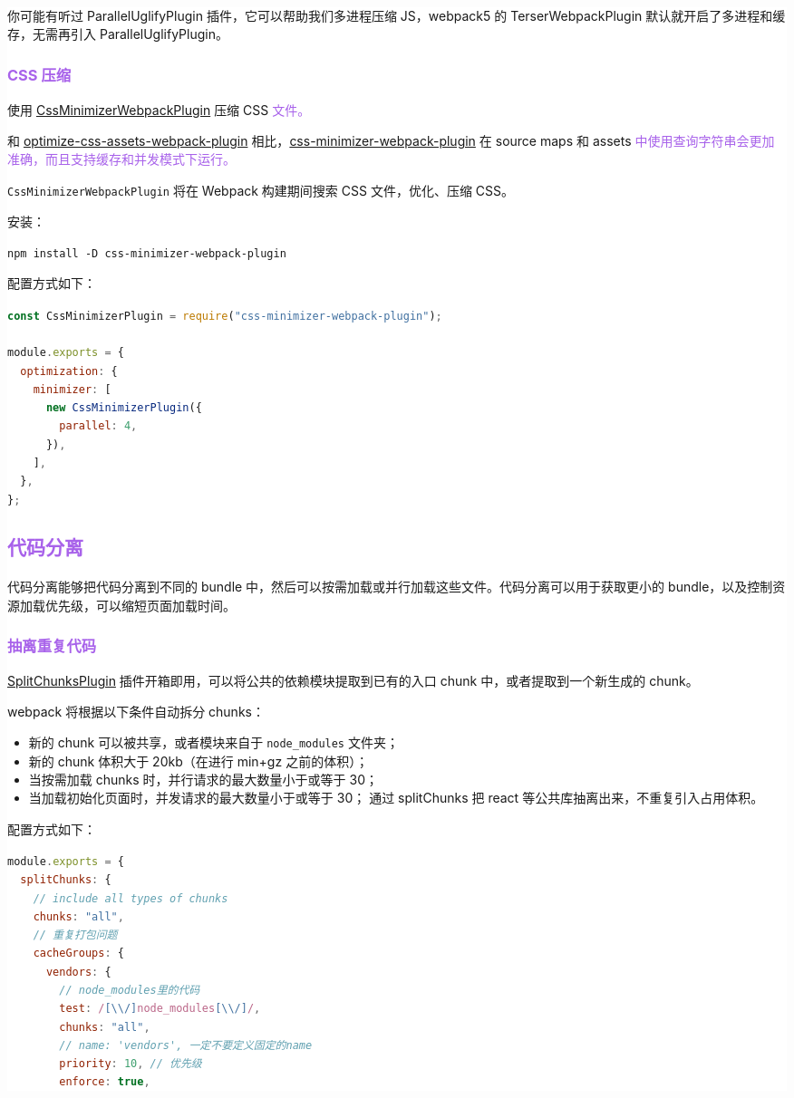 你可能有听过 ParallelUglifyPlugin 插件，它可以帮助我们多进程压缩 JS，webpack5 的 TerserWebpackPlugin 默认就开启了多进程和缓存，无需再引入 ParallelUglifyPlugin。

### <font color=#a862ea>CSS 压缩</font>

使用 [CssMinimizerWebpackPlugin](https://webpack.docschina.org/plugins/css-minimizer-webpack-plugin/#root) 压缩 CSS <font color=#a862ea>文件。</font>

和 [optimize-css-assets-webpack-plugin](https://github.com/NMFR/optimize-css-assets-webpack-plugin) 相比，[css-minimizer-webpack-plugin](https://webpack.docschina.org/plugins/css-minimizer-webpack-plugin/#root) 在 source maps 和 assets <font color=#a862ea>中使用查询字符串会更加准确，而且支持缓存和并发模式下运行。</font>

`CssMinimizerWebpackPlugin` 将在 Webpack 构建期间搜索 CSS 文件，优化、压缩 CSS。

安装：

```
npm install -D css-minimizer-webpack-plugin
```

配置方式如下：

```javascript
const CssMinimizerPlugin = require("css-minimizer-webpack-plugin");

module.exports = {
  optimization: {
    minimizer: [
      new CssMinimizerPlugin({
        parallel: 4,
      }),
    ],
  },
};
```

## <font color=#a862ea>代码分离</font>

代码分离能够把代码分离到不同的 bundle 中，然后可以按需加载或并行加载这些文件。代码分离可以用于获取更小的 bundle，以及控制资源加载优先级，可以缩短页面加载时间。

### <font color=#a862ea>抽离重复代码</font>

[SplitChunksPlugin](https://webpack.docschina.org/plugins/split-chunks-plugin) 插件开箱即用，可以将公共的依赖模块提取到已有的入口 chunk 中，或者提取到一个新生成的 chunk。

webpack 将根据以下条件自动拆分 chunks：

- 新的 chunk 可以被共享，或者模块来自于  `node_modules` 文件夹；
- 新的 chunk 体积大于 20kb（在进行 min+gz 之前的体积）；
- 当按需加载 chunks 时，并行请求的最大数量小于或等于 30；
- 当加载初始化页面时，并发请求的最大数量小于或等于 30；
  通过 splitChunks 把 react 等公共库抽离出来，不重复引入占用体积。

配置方式如下：

```javascript
module.exports = {
  splitChunks: {
    // include all types of chunks
    chunks: "all",
    // 重复打包问题
    cacheGroups: {
      vendors: {
        // node_modules里的代码
        test: /[\\/]node_modules[\\/]/,
        chunks: "all",
        // name: 'vendors', 一定不要定义固定的name
        priority: 10, // 优先级
        enforce: true,
```